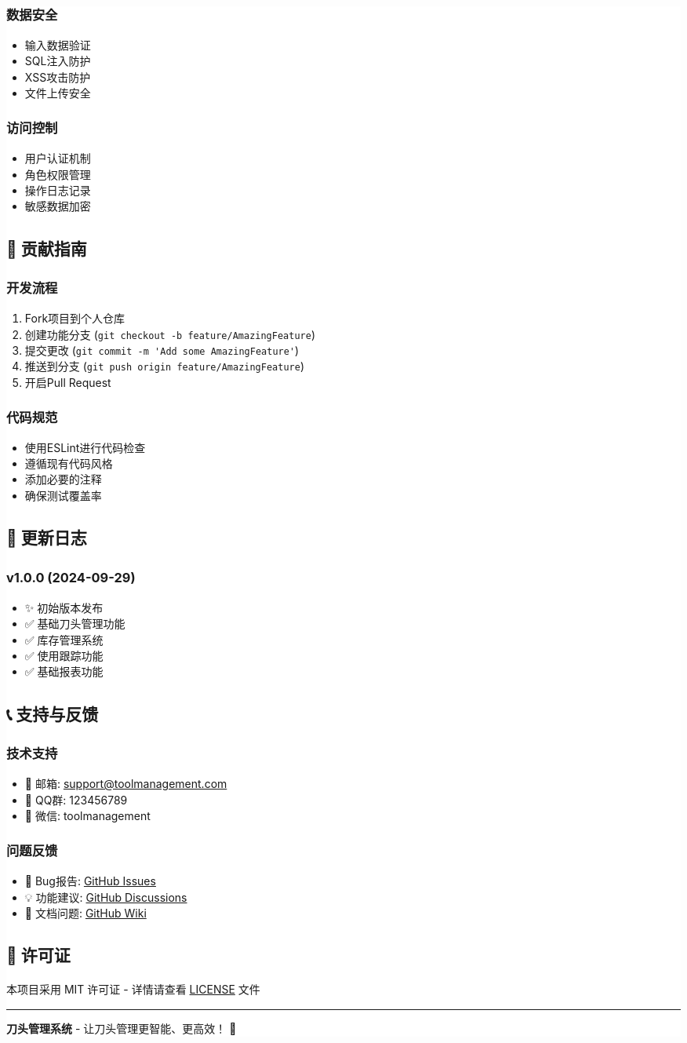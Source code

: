 ### 数据安全
- 输入数据验证
- SQL注入防护
- XSS攻击防护
- 文件上传安全

### 访问控制
- 用户认证机制
- 角色权限管理
- 操作日志记录
- 敏感数据加密

## 🤝 贡献指南

### 开发流程
1. Fork项目到个人仓库
2. 创建功能分支 (`git checkout -b feature/AmazingFeature`)
3. 提交更改 (`git commit -m 'Add some AmazingFeature'`)
4. 推送到分支 (`git push origin feature/AmazingFeature`)
5. 开启Pull Request

### 代码规范
- 使用ESLint进行代码检查
- 遵循现有代码风格
- 添加必要的注释
- 确保测试覆盖率

## 📝 更新日志

### v1.0.0 (2024-09-29)
- ✨ 初始版本发布
- ✅ 基础刀头管理功能
- ✅ 库存管理系统
- ✅ 使用跟踪功能
- ✅ 基础报表功能

## 📞 支持与反馈

### 技术支持
- 📧 邮箱: support@toolmanagement.com
- 💬 QQ群: 123456789
- 📱 微信: toolmanagement

### 问题反馈
- 🐛 Bug报告: [GitHub Issues](https://github.com/your-repo/issues)
- 💡 功能建议: [GitHub Discussions](https://github.com/your-repo/discussions)
- 📖 文档问题: [GitHub Wiki](https://github.com/your-repo/wiki)

## 📄 许可证

本项目采用 MIT 许可证 - 详情请查看 [LICENSE](LICENSE) 文件

---

**刀头管理系统** - 让刀头管理更智能、更高效！ 🚀
